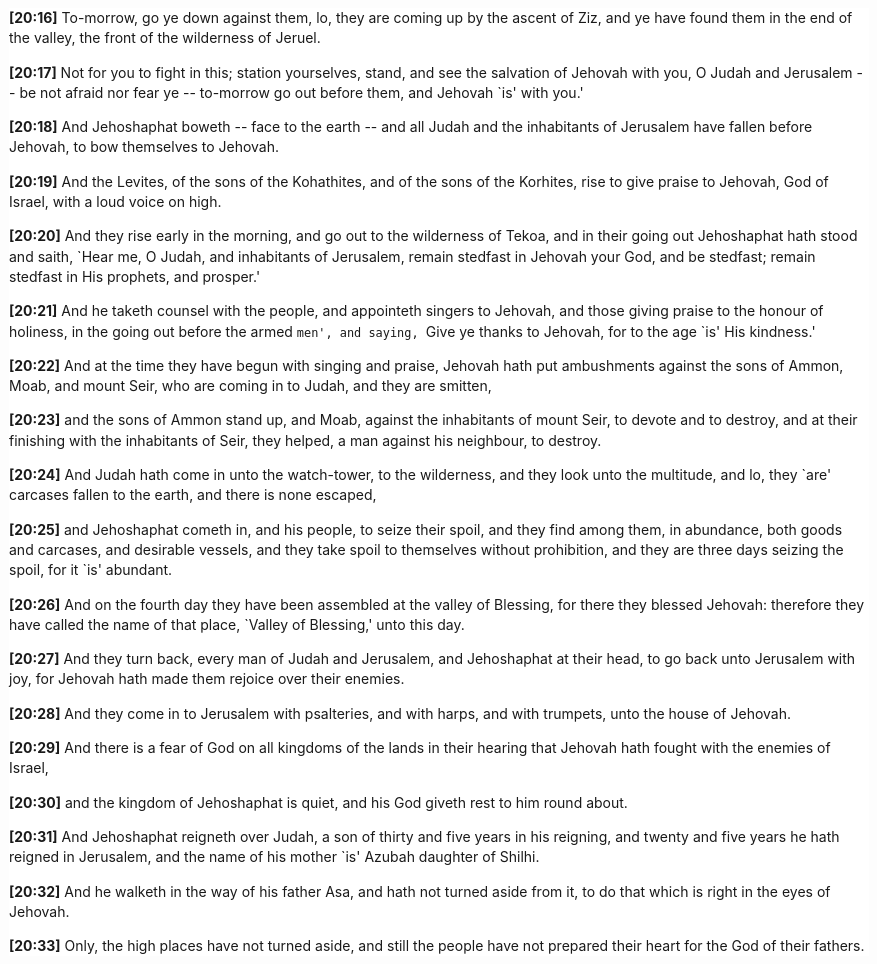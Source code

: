 **[20:16]** To-morrow, go ye down against them, lo, they are coming up by the ascent of Ziz, and ye have found them in the end of the valley, the front of the wilderness of Jeruel.

**[20:17]** Not for you to fight in this; station yourselves, stand, and see the salvation of Jehovah with you, O Judah and Jerusalem -- be not afraid nor fear ye -- to-morrow go out before them, and Jehovah `is' with you.'

**[20:18]** And Jehoshaphat boweth -- face to the earth -- and all Judah and the inhabitants of Jerusalem have fallen before Jehovah, to bow themselves to Jehovah.

**[20:19]** And the Levites, of the sons of the Kohathites, and of the sons of the Korhites, rise to give praise to Jehovah, God of Israel, with a loud voice on high.

**[20:20]** And they rise early in the morning, and go out to the wilderness of Tekoa, and in their going out Jehoshaphat hath stood and saith, `Hear me, O Judah, and inhabitants of Jerusalem, remain stedfast in Jehovah your God, and be stedfast; remain stedfast in His prophets, and prosper.'

**[20:21]** And he taketh counsel with the people, and appointeth singers to Jehovah, and those giving praise to the honour of holiness, in the going out before the armed `men', and saying, `Give ye thanks to Jehovah, for to the age `is' His kindness.'

**[20:22]** And at the time they have begun with singing and praise, Jehovah hath put ambushments against the sons of Ammon, Moab, and mount Seir, who are coming in to Judah, and they are smitten,

**[20:23]** and the sons of Ammon stand up, and Moab, against the inhabitants of mount Seir, to devote and to destroy, and at their finishing with the inhabitants of Seir, they helped, a man against his neighbour, to destroy.

**[20:24]** And Judah hath come in unto the watch-tower, to the wilderness, and they look unto the multitude, and lo, they `are' carcases fallen to the earth, and there is none escaped,

**[20:25]** and Jehoshaphat cometh in, and his people, to seize their spoil, and they find among them, in abundance, both goods and carcases, and desirable vessels, and they take spoil to themselves without prohibition, and they are three days seizing the spoil, for it `is' abundant.

**[20:26]** And on the fourth day they have been assembled at the valley of Blessing, for there they blessed Jehovah: therefore they have called the name of that place, `Valley of Blessing,' unto this day.

**[20:27]** And they turn back, every man of Judah and Jerusalem, and Jehoshaphat at their head, to go back unto Jerusalem with joy, for Jehovah hath made them rejoice over their enemies.

**[20:28]** And they come in to Jerusalem with psalteries, and with harps, and with trumpets, unto the house of Jehovah.

**[20:29]** And there is a fear of God on all kingdoms of the lands in their hearing that Jehovah hath fought with the enemies of Israel,

**[20:30]** and the kingdom of Jehoshaphat is quiet, and his God giveth rest to him round about.

**[20:31]** And Jehoshaphat reigneth over Judah, a son of thirty and five years in his reigning, and twenty and five years he hath reigned in Jerusalem, and the name of his mother `is' Azubah daughter of Shilhi.

**[20:32]** And he walketh in the way of his father Asa, and hath not turned aside from it, to do that which is right in the eyes of Jehovah.

**[20:33]** Only, the high places have not turned aside, and still the people have not prepared their heart for the God of their fathers.
